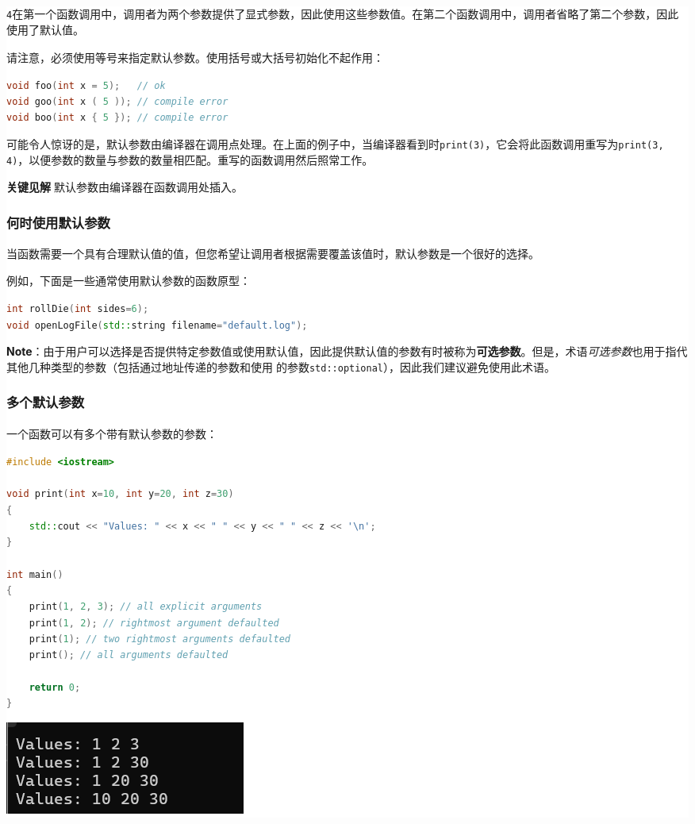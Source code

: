 `4`在第一个函数调用中，调用者为两个参数提供了显式参数，因此使用这些参数值。在第二个函数调用中，调用者省略了第二个参数，因此使用了默认值。

请注意，必须使用等号来指定默认参数。使用括号或大括号初始化不起作用：

```c++
void foo(int x = 5);   // ok
void goo(int x ( 5 )); // compile error
void boo(int x { 5 }); // compile error
```

可能令人惊讶的是，默认参数由编译器在调用点处理。在上面的例子中，当编译器看到时`print(3)`，它会将此函数调用重写为`print(3, 4)`，以便参数的数量与参数的数量相匹配。重写的函数调用然后照常工作。

**关键见解** 默认参数由编译器在函数调用处插入。

### **何时使用默认参数**

当函数需要一个具有合理默认值的值，但您希望让调用者根据需要覆盖该值时，默认参数是一个很好的选择。

例如，下面是一些通常使用默认参数的函数原型：

```c++
int rollDie(int sides=6);
void openLogFile(std::string filename="default.log");
```

**Note**：由于用户可以选择是否提供特定参数值或使用默认值，因此提供默认值的参数有时被称为**可选参数**。但是，术语*可选参数*也用于指代其他几种类型的参数（包括通过地址传递的参数和使用 的参数`std::optional`），因此我们建议避免使用此术语。

### 多个默认参数

一个函数可以有多个带有默认参数的参数：

```c++
#include <iostream>

void print(int x=10, int y=20, int z=30)
{
    std::cout << "Values: " << x << " " << y << " " << z << '\n';
}

int main()
{
    print(1, 2, 3); // all explicit arguments
    print(1, 2); // rightmost argument defaulted
    print(1); // two rightmost arguments defaulted
    print(); // all arguments defaulted

    return 0;
}
```

![image-20241018103752445](./assets/image-20241018103752445.png)
